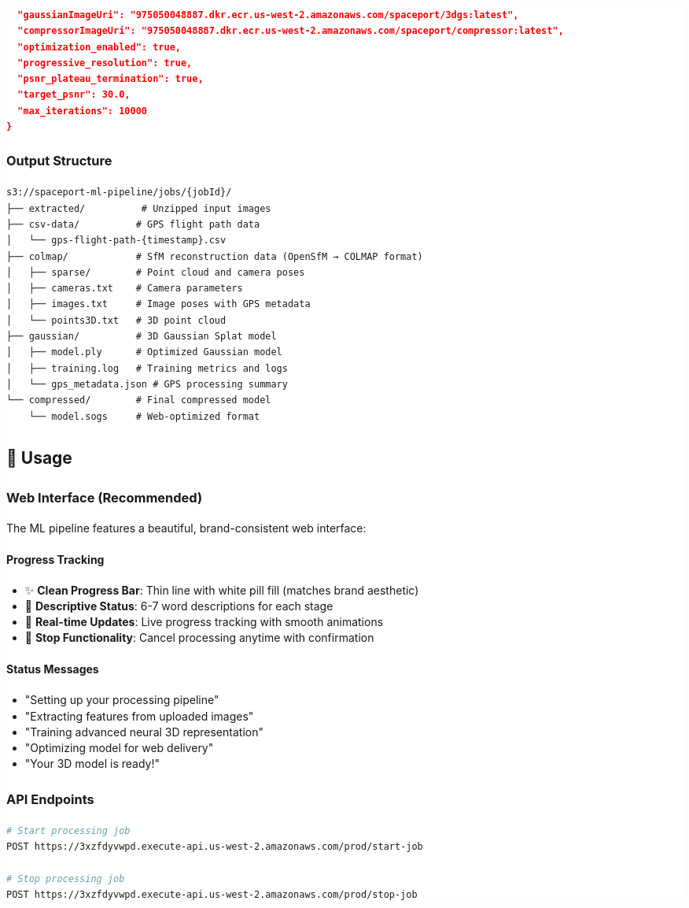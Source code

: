 ```json
  "gaussianImageUri": "975050048887.dkr.ecr.us-west-2.amazonaws.com/spaceport/3dgs:latest",
  "compressorImageUri": "975050048887.dkr.ecr.us-west-2.amazonaws.com/spaceport/compressor:latest",
  "optimization_enabled": true,
  "progressive_resolution": true,
  "psnr_plateau_termination": true,
  "target_psnr": 30.0,
  "max_iterations": 10000
}
```

### **Output Structure**
```
s3://spaceport-ml-pipeline/jobs/{jobId}/
├── extracted/          # Unzipped input images
├── csv-data/          # GPS flight path data
│   └── gps-flight-path-{timestamp}.csv
├── colmap/            # SfM reconstruction data (OpenSfM → COLMAP format)
│   ├── sparse/        # Point cloud and camera poses
│   ├── cameras.txt    # Camera parameters
│   ├── images.txt     # Image poses with GPS metadata
│   └── points3D.txt   # 3D point cloud
├── gaussian/          # 3D Gaussian Splat model
│   ├── model.ply      # Optimized Gaussian model
│   ├── training.log   # Training metrics and logs
│   └── gps_metadata.json # GPS processing summary
└── compressed/        # Final compressed model
    └── model.sogs     # Web-optimized format
```

## 🔧 **Usage**

### **Web Interface (Recommended)**
The ML pipeline features a beautiful, brand-consistent web interface:

#### **Progress Tracking**
- ✨ **Clean Progress Bar**: Thin line with white pill fill (matches brand aesthetic)
- 📝 **Descriptive Status**: 6-7 word descriptions for each stage
- 🎯 **Real-time Updates**: Live progress tracking with smooth animations
- 🛑 **Stop Functionality**: Cancel processing anytime with confirmation

#### **Status Messages**
- "Setting up your processing pipeline"
- "Extracting features from uploaded images"
- "Training advanced neural 3D representation"
- "Optimizing model for web delivery"
- "Your 3D model is ready!"

### **API Endpoints**
```bash
# Start processing job
POST https://3xzfdyvwpd.execute-api.us-west-2.amazonaws.com/prod/start-job

# Stop processing job
POST https://3xzfdyvwpd.execute-api.us-west-2.amazonaws.com/prod/stop-job
```

